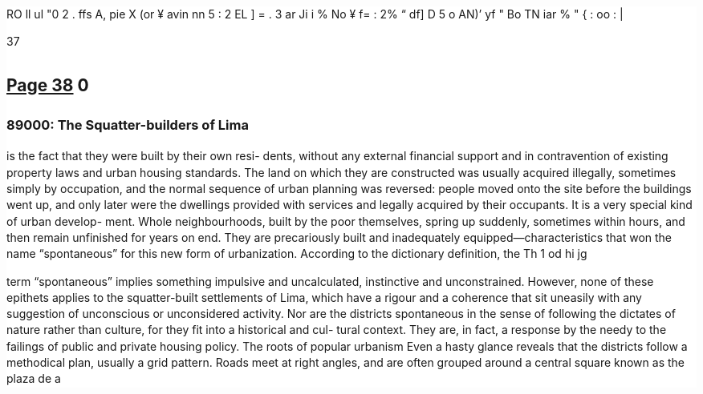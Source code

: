RO ll ul "0 2 . ffs A, pie 
X (or ¥ avin nn 5 : 2 EL 
] = . 3 ar Ji 
i % No ¥ f= : 2% “ df] D 5 o AN)’ yf " 
Bo TN iar % " 
{ : oo : | 
  
37

## [Page 38](088998engo.pdf#page=38) 0

### 89000: The Squatter-builders of Lima

is the fact that they were built by their own resi- 
dents, without any external financial support and 
in contravention of existing property laws and 
urban housing standards. The land on which they 
are constructed was usually acquired illegally, 
sometimes simply by occupation, and the normal 
sequence of urban planning was reversed: people 
moved onto the site before the buildings went 
up, and only later were the dwellings provided 
with services and legally acquired by their 
occupants. 
It is a very special kind of urban develop- 
ment. Whole neighbourhoods, built by the poor 
themselves, spring up suddenly, sometimes 
within hours, and then remain unfinished for 
years on end. They are precariously built and 
inadequately equipped—characteristics that won 
the name “spontaneous” for this new form of 
urbanization. 
According to the dictionary definition, the 
Th 
1 od hi jg 
  
                          
    
                                             
term “spontaneous” implies something impulsive 
and uncalculated, instinctive and unconstrained. 
However, none of these epithets applies to the 
squatter-built settlements of Lima, which have a 
rigour and a coherence that sit uneasily with any 
suggestion of unconscious or unconsidered 
activity. Nor are the districts spontaneous in the 
sense of following the dictates of nature rather 
than culture, for they fit into a historical and cul- 
tural context. They are, in fact, a response by the 
needy to the failings of public and private housing 
policy. 
The roots of popular urbanism 
Even a hasty glance reveals that the districts 
follow a methodical plan, usually a grid pattern. 
Roads meet at right angles, and are often grouped 
around a central square known as the plaza de 
a
 